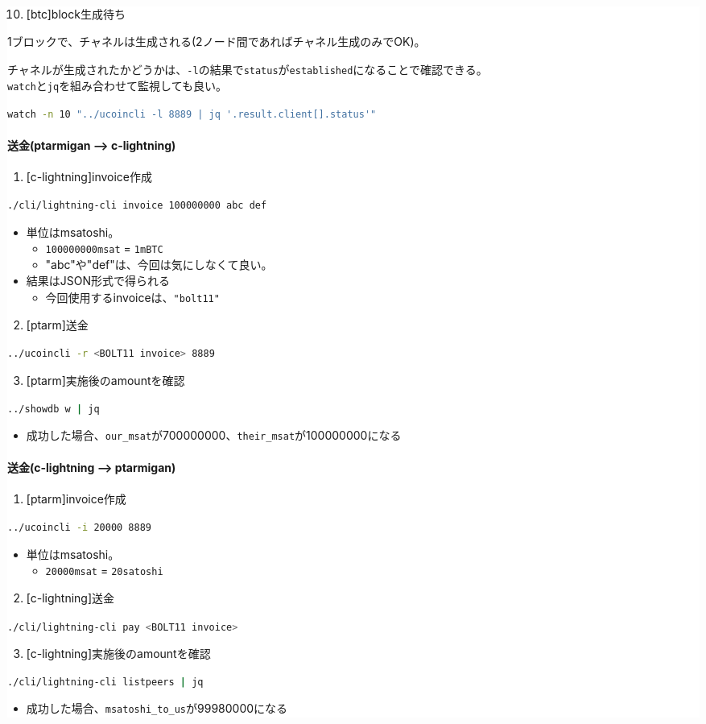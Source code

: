 10. [btc]block生成待ち

1ブロックで、チャネルは生成される(2ノード間であればチャネル生成のみでOK)。

チャネルが生成されたかどうかは、`-l`の結果で`status`が`established`になることで確認できる。  
`watch`と`jq`を組み合わせて監視しても良い。

```bash
watch -n 10 "../ucoincli -l 8889 | jq '.result.client[].status'"
```

#### 送金(ptarmigan --> c-lightning)

1. [c-lightning]invoice作成

```bash
./cli/lightning-cli invoice 100000000 abc def
```

* 単位はmsatoshi。
  * `100000000msat` = `1mBTC`
  * "abc"や"def"は、今回は気にしなくて良い。
* 結果はJSON形式で得られる
  * 今回使用するinvoiceは、`"bolt11"`

2. [ptarm]送金

```bash
../ucoincli -r <BOLT11 invoice> 8889
```

3. [ptarm]実施後のamountを確認

```bash
../showdb w | jq
```

* 成功した場合、`our_msat`が700000000、`their_msat`が100000000になる

#### 送金(c-lightning --> ptarmigan)

1. [ptarm]invoice作成

```bash
../ucoincli -i 20000 8889
```

* 単位はmsatoshi。
  * `20000msat` = `20satoshi`

2. [c-lightning]送金

```bash
./cli/lightning-cli pay <BOLT11 invoice>
```

3. [c-lightning]実施後のamountを確認

```bash
./cli/lightning-cli listpeers | jq
```

* 成功した場合、`msatoshi_to_us`が99980000になる

